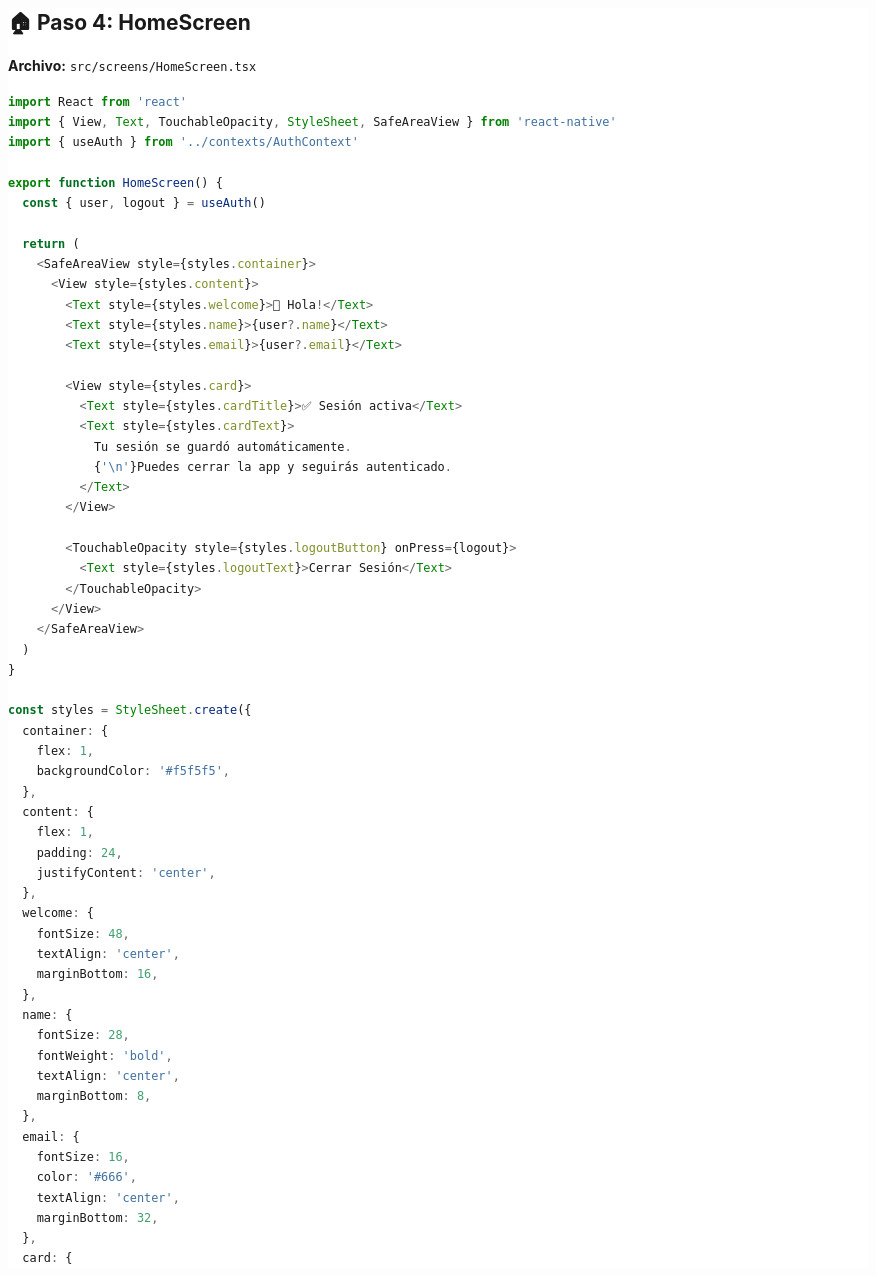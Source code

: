 
## 🏠 Paso 4: HomeScreen

**Archivo:** `src/screens/HomeScreen.tsx`

```typescript
import React from 'react'
import { View, Text, TouchableOpacity, StyleSheet, SafeAreaView } from 'react-native'
import { useAuth } from '../contexts/AuthContext'

export function HomeScreen() {
  const { user, logout } = useAuth()
  
  return (
    <SafeAreaView style={styles.container}>
      <View style={styles.content}>
        <Text style={styles.welcome}>👋 Hola!</Text>
        <Text style={styles.name}>{user?.name}</Text>
        <Text style={styles.email}>{user?.email}</Text>
        
        <View style={styles.card}>
          <Text style={styles.cardTitle}>✅ Sesión activa</Text>
          <Text style={styles.cardText}>
            Tu sesión se guardó automáticamente.
            {'\n'}Puedes cerrar la app y seguirás autenticado.
          </Text>
        </View>
        
        <TouchableOpacity style={styles.logoutButton} onPress={logout}>
          <Text style={styles.logoutText}>Cerrar Sesión</Text>
        </TouchableOpacity>
      </View>
    </SafeAreaView>
  )
}

const styles = StyleSheet.create({
  container: {
    flex: 1,
    backgroundColor: '#f5f5f5',
  },
  content: {
    flex: 1,
    padding: 24,
    justifyContent: 'center',
  },
  welcome: {
    fontSize: 48,
    textAlign: 'center',
    marginBottom: 16,
  },
  name: {
    fontSize: 28,
    fontWeight: 'bold',
    textAlign: 'center',
    marginBottom: 8,
  },
  email: {
    fontSize: 16,
    color: '#666',
    textAlign: 'center',
    marginBottom: 32,
  },
  card: {
```